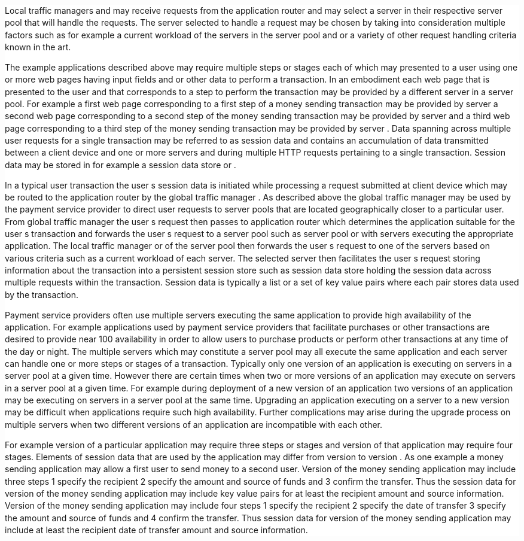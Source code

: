 Local traffic managers and may receive requests from the application router and may select a server in their respective server pool that will handle the requests. The server selected to handle a request may be chosen by taking into consideration multiple factors such as for example a current workload of the servers in the server pool and or a variety of other request handling criteria known in the art.

The example applications described above may require multiple steps or stages each of which may presented to a user using one or more web pages having input fields and or other data to perform a transaction. In an embodiment each web page that is presented to the user and that corresponds to a step to perform the transaction may be provided by a different server in a server pool. For example a first web page corresponding to a first step of a money sending transaction may be provided by server a second web page corresponding to a second step of the money sending transaction may be provided by server and a third web page corresponding to a third step of the money sending transaction may be provided by server . Data spanning across multiple user requests for a single transaction may be referred to as session data and contains an accumulation of data transmitted between a client device and one or more servers and during multiple HTTP requests pertaining to a single transaction. Session data may be stored in for example a session data store or .

In a typical user transaction the user s session data is initiated while processing a request submitted at client device which may be routed to the application router by the global traffic manager . As described above the global traffic manager may be used by the payment service provider to direct user requests to server pools that are located geographically closer to a particular user. From global traffic manager the user s request then passes to application router which determines the application suitable for the user s transaction and forwards the user s request to a server pool such as server pool or with servers executing the appropriate application. The local traffic manager or of the server pool then forwards the user s request to one of the servers based on various criteria such as a current workload of each server. The selected server then facilitates the user s request storing information about the transaction into a persistent session store such as session data store holding the session data across multiple requests within the transaction. Session data is typically a list or a set of key value pairs where each pair stores data used by the transaction.

Payment service providers often use multiple servers executing the same application to provide high availability of the application. For example applications used by payment service providers that facilitate purchases or other transactions are desired to provide near 100 availability in order to allow users to purchase products or perform other transactions at any time of the day or night. The multiple servers which may constitute a server pool may all execute the same application and each server can handle one or more steps or stages of a transaction. Typically only one version of an application is executing on servers in a server pool at a given time. However there are certain times when two or more versions of an application may execute on servers in a server pool at a given time. For example during deployment of a new version of an application two versions of an application may be executing on servers in a server pool at the same time. Upgrading an application executing on a server to a new version may be difficult when applications require such high availability. Further complications may arise during the upgrade process on multiple servers when two different versions of an application are incompatible with each other.

For example version of a particular application may require three steps or stages and version of that application may require four stages. Elements of session data that are used by the application may differ from version to version . As one example a money sending application may allow a first user to send money to a second user. Version of the money sending application may include three steps 1 specify the recipient 2 specify the amount and source of funds and 3 confirm the transfer. Thus the session data for version of the money sending application may include key value pairs for at least the recipient amount and source information. Version of the money sending application may include four steps 1 specify the recipient 2 specify the date of transfer 3 specify the amount and source of funds and 4 confirm the transfer. Thus session data for version of the money sending application may include at least the recipient date of transfer amount and source information.
